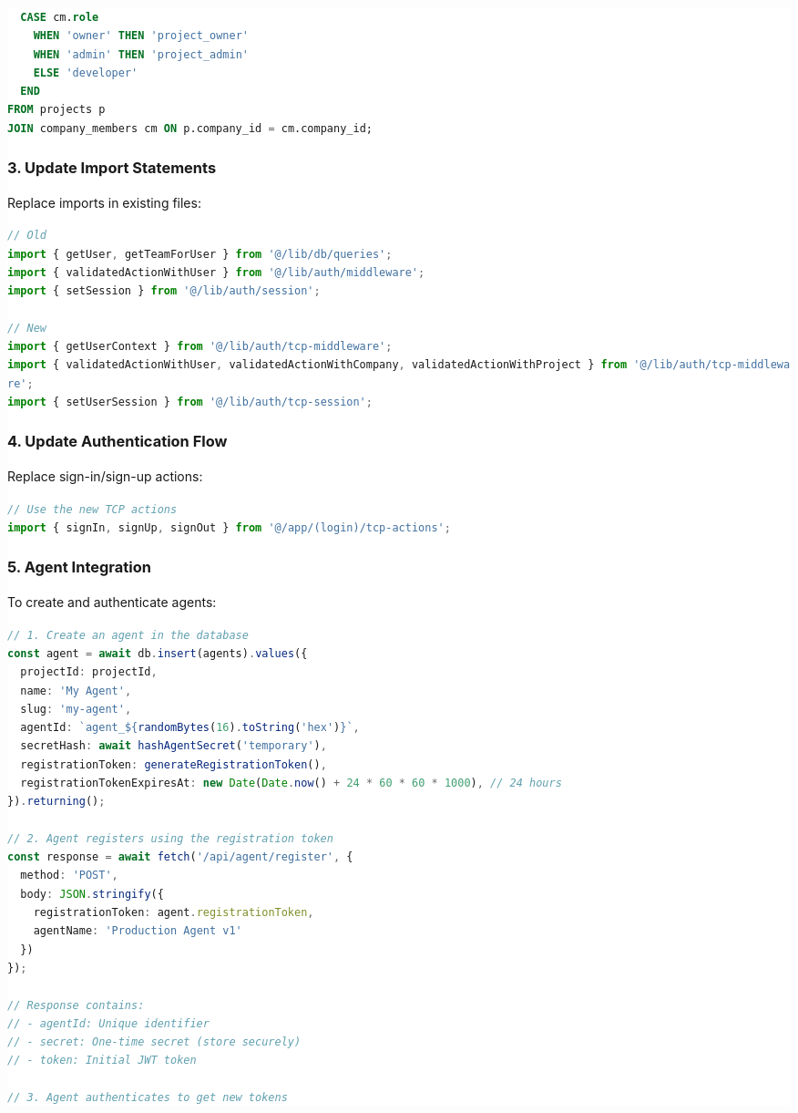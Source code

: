```sql
  CASE cm.role
    WHEN 'owner' THEN 'project_owner'
    WHEN 'admin' THEN 'project_admin'
    ELSE 'developer'
  END
FROM projects p
JOIN company_members cm ON p.company_id = cm.company_id;
```

### 3. Update Import Statements

Replace imports in existing files:

```typescript
// Old
import { getUser, getTeamForUser } from '@/lib/db/queries';
import { validatedActionWithUser } from '@/lib/auth/middleware';
import { setSession } from '@/lib/auth/session';

// New
import { getUserContext } from '@/lib/auth/tcp-middleware';
import { validatedActionWithUser, validatedActionWithCompany, validatedActionWithProject } from '@/lib/auth/tcp-middleware';
import { setUserSession } from '@/lib/auth/tcp-session';
```

### 4. Update Authentication Flow

Replace sign-in/sign-up actions:

```typescript
// Use the new TCP actions
import { signIn, signUp, signOut } from '@/app/(login)/tcp-actions';
```

### 5. Agent Integration

To create and authenticate agents:

```typescript
// 1. Create an agent in the database
const agent = await db.insert(agents).values({
  projectId: projectId,
  name: 'My Agent',
  slug: 'my-agent',
  agentId: `agent_${randomBytes(16).toString('hex')}`,
  secretHash: await hashAgentSecret('temporary'),
  registrationToken: generateRegistrationToken(),
  registrationTokenExpiresAt: new Date(Date.now() + 24 * 60 * 60 * 1000), // 24 hours
}).returning();

// 2. Agent registers using the registration token
const response = await fetch('/api/agent/register', {
  method: 'POST',
  body: JSON.stringify({
    registrationToken: agent.registrationToken,
    agentName: 'Production Agent v1'
  })
});

// Response contains:
// - agentId: Unique identifier
// - secret: One-time secret (store securely)
// - token: Initial JWT token

// 3. Agent authenticates to get new tokens
```